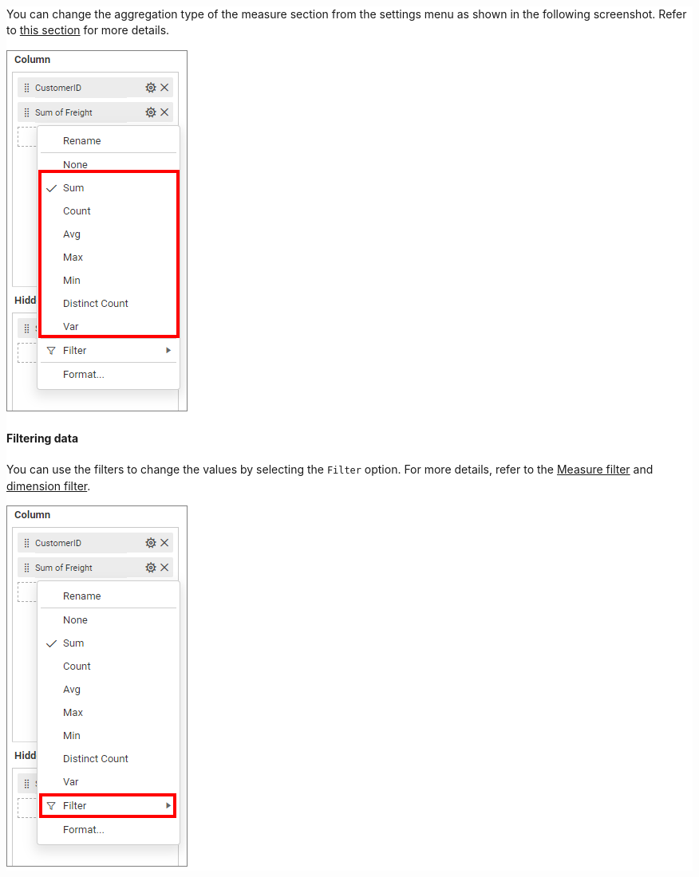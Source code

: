 You can change the aggregation type of the measure section from the settings menu as shown in the following screenshot. Refer to [this section](/embedded-bi/visualizing-data/working-with-widgets/aggregating-value-columns-based-on-type/) for more details.

![Aggregation type](/static/assets/cloud/visualizing-data/visualization-widgets/images/grid/aggregation-type.png)

#### Filtering data

You can use the filters to change the values by selecting the `Filter` option. For more details, refer to the [Measure filter](/embedded-bi/visualizing-data/working-with-widgets/configuring-widget-filters/#configuring-filter-for-measure-column) and [dimension filter](/embedded-bi/visualizing-data/working-with-widgets/configuring-widget-filters/#configuring-filter-for-dimension-column).

![Filter option](/static/assets/cloud/visualizing-data/visualization-widgets/images/grid/filter-option.png)
